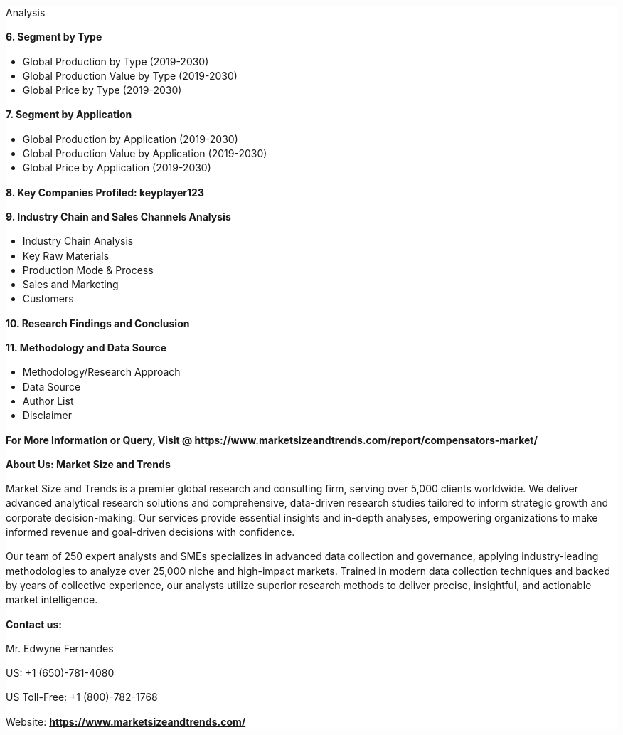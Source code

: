 Analysis&nbsp;</li></ul><p><strong>6. Segment by Type</strong></p><ul><li>Global Production by Type (2019-2030)</li><li>Global Production Value by Type (2019-2030)</li><li>Global Price by Type (2019-2030)</li></ul><p><strong>7. Segment by Application</strong></p><ul><li>Global Production by Application (2019-2030)</li><li>Global Production Value by Application (2019-2030)</li><li>Global Price by Application (2019-2030)</li></ul><p><strong>8. Key Companies Profiled: keyplayer123</strong></p><p><strong>9. Industry Chain and Sales Channels Analysis</strong></p><ul><li>Industry Chain Analysis</li><li>Key Raw Materials</li><li>Production Mode &amp; Process</li><li>Sales and Marketing</li><li>Customers</li></ul><p><strong>10. Research Findings and Conclusion</strong></p><p><strong>11. Methodology and Data Source</strong></p><ul><li>Methodology/Research Approach</li><li>Data Source</li><li>Author List</li><li>Disclaimer</li></ul></p><p><strong>For More Information or Query, Visit @ <a href="https://www.marketsizeandtrends.com/report/compensators-market/">https://www.marketsizeandtrends.com/report/compensators-market/</a></strong></p><p><strong>About Us: Market Size and Trends</strong></p><p>Market Size and Trends is a premier global research and consulting firm, serving over 5,000 clients worldwide. We deliver advanced analytical research solutions and comprehensive, data-driven research studies tailored to inform strategic growth and corporate decision-making. Our services provide essential insights and in-depth analyses, empowering organizations to make informed revenue and goal-driven decisions with confidence.</p><p>Our team of 250 expert analysts and SMEs specializes in advanced data collection and governance, applying industry-leading methodologies to analyze over 25,000 niche and high-impact markets. Trained in modern data collection techniques and backed by years of collective experience, our analysts utilize superior research methods to deliver precise, insightful, and actionable market intelligence.</p><p><strong>Contact us:</strong></p><p>Mr. Edwyne Fernandes</p><p>US: +1 (650)-781-4080</p><p>US Toll-Free: +1 (800)-782-1768</p><p>Website: <strong><a href="https://www.marketsizeandtrends.com/">https://www.marketsizeandtrends.com/</a></strong></p>
